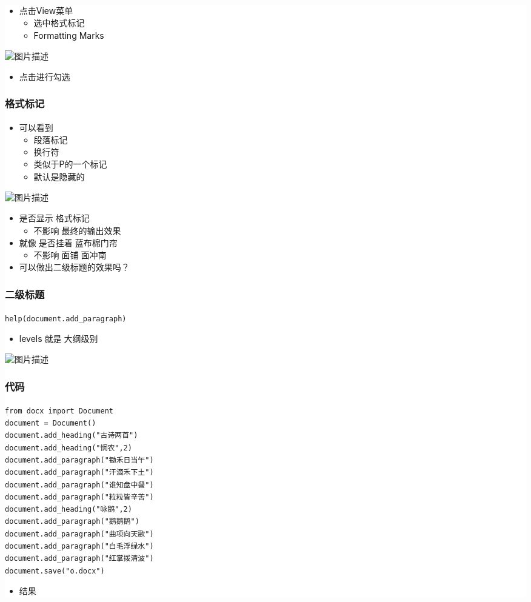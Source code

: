 - 点击View菜单
	- 选中格式标记
	- Formatting Marks

![图片描述](https://doc.shiyanlou.com/courses/uid1190679-20240307-1709780674860)

- 点击进行勾选

### 格式标记

- 可以看到
	- 段落标记
	- 换行符
	- 类似于P的一个标记
	- 默认是隐藏的

![图片描述](https://doc.shiyanlou.com/courses/uid1190679-20240307-1709780709801)

- 是否显示 格式标记
	- 不影响 最终的输出效果
- 就像 是否挂着 蓝布棉门帘
	- 不影响 面铺 面冲南
- 可以做出二级标题的效果吗？

### 二级标题

```
help(document.add_paragraph)
```

- levels 就是 大纲级别

![图片描述](https://doc.shiyanlou.com/courses/uid1190679-20240307-1709780975574)

### 代码

```
from docx import Document
document = Document()
document.add_heading("古诗两首")
document.add_heading("悯农",2)
document.add_paragraph("锄禾日当午")
document.add_paragraph("汗滴禾下土")
document.add_paragraph("谁知盘中餐")
document.add_paragraph("粒粒皆辛苦")
document.add_heading("咏鹅",2)
document.add_paragraph("鹅鹅鹅")
document.add_paragraph("曲项向天歌")
document.add_paragraph("白毛浮绿水")
document.add_paragraph("红掌拨清波")
document.save("o.docx")
```

- 结果
